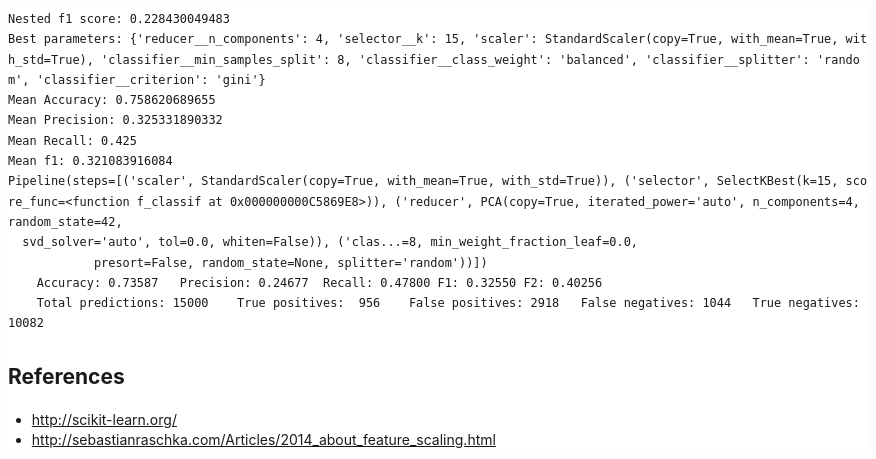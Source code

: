     Nested f1 score: 0.228430049483
    Best parameters: {'reducer__n_components': 4, 'selector__k': 15, 'scaler': StandardScaler(copy=True, with_mean=True, with_std=True), 'classifier__min_samples_split': 8, 'classifier__class_weight': 'balanced', 'classifier__splitter': 'random', 'classifier__criterion': 'gini'}
    Mean Accuracy: 0.758620689655
    Mean Precision: 0.325331890332
    Mean Recall: 0.425
    Mean f1: 0.321083916084
    Pipeline(steps=[('scaler', StandardScaler(copy=True, with_mean=True, with_std=True)), ('selector', SelectKBest(k=15, score_func=<function f_classif at 0x000000000C5869E8>)), ('reducer', PCA(copy=True, iterated_power='auto', n_components=4, random_state=42,
      svd_solver='auto', tol=0.0, whiten=False)), ('clas...=8, min_weight_fraction_leaf=0.0,
                presort=False, random_state=None, splitter='random'))])
    	Accuracy: 0.73587	Precision: 0.24677	Recall: 0.47800	F1: 0.32550	F2: 0.40256
    	Total predictions: 15000	True positives:  956	False positives: 2918	False negatives: 1044	True negatives: 10082
    
    

## References

- http://scikit-learn.org/
- http://sebastianraschka.com/Articles/2014_about_feature_scaling.html
